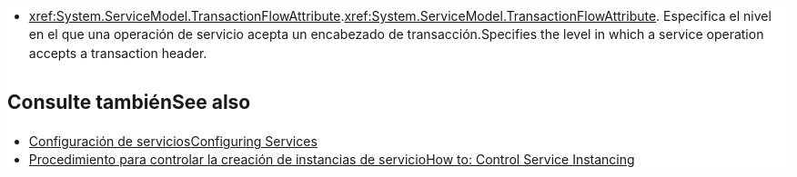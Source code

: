 - <span data-ttu-id="3f10b-200"><xref:System.ServiceModel.TransactionFlowAttribute>.</span><span class="sxs-lookup"><span data-stu-id="3f10b-200"><xref:System.ServiceModel.TransactionFlowAttribute>.</span></span> <span data-ttu-id="3f10b-201">Especifica el nivel en el que una operación de servicio acepta un encabezado de transacción.</span><span class="sxs-lookup"><span data-stu-id="3f10b-201">Specifies the level in which a service operation accepts a transaction header.</span></span>  
  
## <a name="see-also"></a><span data-ttu-id="3f10b-202">Consulte también</span><span class="sxs-lookup"><span data-stu-id="3f10b-202">See also</span></span>

- [<span data-ttu-id="3f10b-203">Configuración de servicios</span><span class="sxs-lookup"><span data-stu-id="3f10b-203">Configuring Services</span></span>](configuring-services.md)
- [<span data-ttu-id="3f10b-204">Procedimiento para controlar la creación de instancias de servicio</span><span class="sxs-lookup"><span data-stu-id="3f10b-204">How to: Control Service Instancing</span></span>](./feature-details/how-to-control-service-instancing.md)
